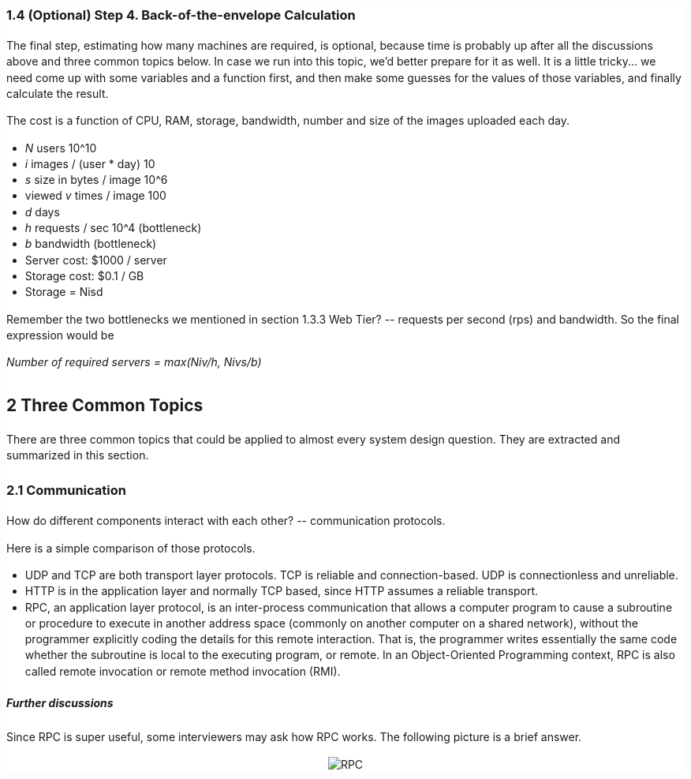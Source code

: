 ### 1.4 (Optional) Step 4. Back-of-the-envelope Calculation

The final step, estimating how many machines are required, is optional, because time is probably up after all the discussions above and three common topics below. In case we run into this topic, we’d better prepare for it as well. It is a little tricky... we need come up with some variables and a function first, and then make some guesses for the values of those variables, and finally calculate the result.

The cost is a function of CPU, RAM, storage, bandwidth, number and size of the images uploaded each day.

- *N* users 10^10
- *i* images / (user * day) 10
- *s* size in bytes / image 10^6
- viewed *v* times / image 100
- *d* days
- *h* requests / sec 10^4   (bottleneck)
- *b* bandwidth (bottleneck)
- Server cost: $1000 / server
- Storage cost: $0.1 / GB
- Storage = Nisd

Remember the two bottlenecks we mentioned in section 1.3.3 Web Tier? -- requests per second (rps) and bandwidth. So the final expression would be

*Number of required servers = max(Niv/h, Nivs/b)*

## 2 Three Common Topics

There are three common topics that could be applied to almost every system design question. They are extracted and summarized in this section.

### 2.1 Communication

How do different components interact with each other? -- communication protocols.

Here is a simple comparison of those protocols.

-  UDP and TCP are both transport layer protocols. TCP is reliable and connection-based. UDP is connectionless and unreliable.
- HTTP is in the application layer and normally TCP based, since HTTP assumes a reliable transport.
- RPC, an application layer protocol, is an inter-process communication that allows a computer program to cause a subroutine or procedure to execute in another address space (commonly on another computer on a shared network), without the programmer explicitly coding the details for this remote interaction. That is, the programmer writes essentially the same code whether the subroutine is local to the executing program, or remote. In an Object-Oriented Programming context, RPC is also called remote invocation or remote method invocation (RMI).

##### Further discussions

Since RPC is super useful, some interviewers may ask how RPC works. The following picture is a brief answer.


<p align="middle"><img src="http://puncsky.github.io/images/crack-the-system-design-interview/rpc.png" alt="RPC"></p>
